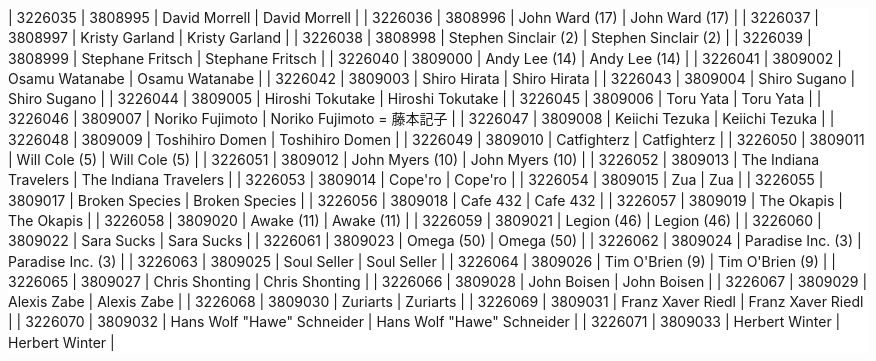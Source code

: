 | 3226035 | 3808995 | David Morrell | David Morrell |
| 3226036 | 3808996 | John Ward (17) | John Ward (17) |
| 3226037 | 3808997 | Kristy Garland | Kristy Garland |
| 3226038 | 3808998 | Stephen Sinclair (2) | Stephen Sinclair (2) |
| 3226039 | 3808999 | Stephane Fritsch | Stephane Fritsch |
| 3226040 | 3809000 | Andy Lee (14) | Andy Lee (14) |
| 3226041 | 3809002 | Osamu Watanabe | Osamu Watanabe |
| 3226042 | 3809003 | Shiro Hirata | Shiro Hirata |
| 3226043 | 3809004 | Shiro Sugano | Shiro Sugano |
| 3226044 | 3809005 | Hiroshi Tokutake | Hiroshi Tokutake |
| 3226045 | 3809006 | Toru Yata | Toru Yata |
| 3226046 | 3809007 | Noriko Fujimoto | Noriko Fujimoto = 藤本記子 |
| 3226047 | 3809008 | Keiichi Tezuka | Keiichi Tezuka |
| 3226048 | 3809009 | Toshihiro Domen | Toshihiro Domen |
| 3226049 | 3809010 | Catfighterz | Catfighterz |
| 3226050 | 3809011 | Will Cole (5) | Will Cole (5) |
| 3226051 | 3809012 | John Myers (10) | John Myers (10) |
| 3226052 | 3809013 | The Indiana Travelers | The Indiana Travelers |
| 3226053 | 3809014 | Cope'ro | Cope'ro |
| 3226054 | 3809015 | Zua | Zua |
| 3226055 | 3809017 | Broken Species | Broken Species |
| 3226056 | 3809018 | Cafe 432 | Cafe 432 |
| 3226057 | 3809019 | The Okapis | The Okapis |
| 3226058 | 3809020 | Awake (11) | Awake (11) |
| 3226059 | 3809021 | Legion (46) | Legion (46) |
| 3226060 | 3809022 | Sara Sucks | Sara Sucks |
| 3226061 | 3809023 | Omega (50) | Omega (50) |
| 3226062 | 3809024 | Paradise Inc. (3) | Paradise Inc. (3) |
| 3226063 | 3809025 | Soul Seller | Soul Seller |
| 3226064 | 3809026 | Tim O'Brien (9) | Tim O'Brien (9) |
| 3226065 | 3809027 | Chris Shonting | Chris Shonting |
| 3226066 | 3809028 | John Boisen | John Boisen |
| 3226067 | 3809029 | Alexis Zabe | Alexis Zabe |
| 3226068 | 3809030 | Zuriarts | Zuriarts |
| 3226069 | 3809031 | Franz Xaver Riedl | Franz Xaver Riedl |
| 3226070 | 3809032 | Hans Wolf "Hawe" Schneider | Hans Wolf "Hawe" Schneider |
| 3226071 | 3809033 | Herbert Winter | Herbert Winter |